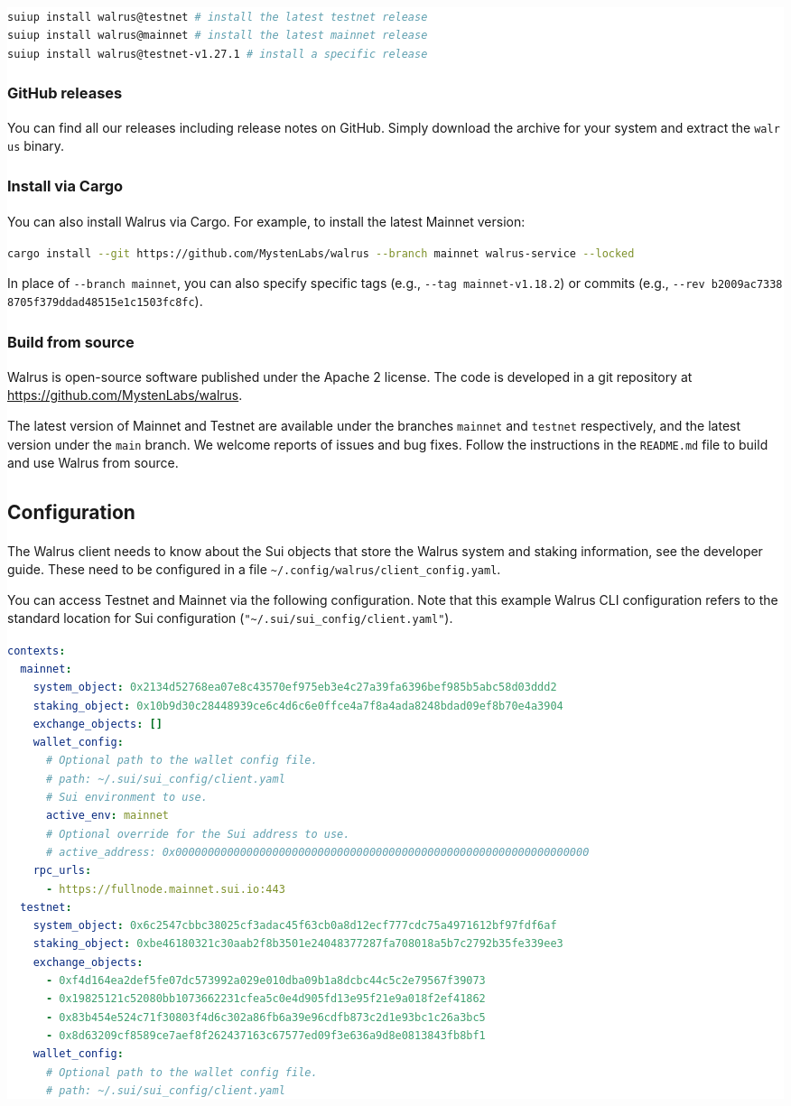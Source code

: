 ```bash
suiup install walrus@testnet # install the latest testnet release
suiup install walrus@mainnet # install the latest mainnet release
suiup install walrus@testnet-v1.27.1 # install a specific release
```


### GitHub releases

You can find all our releases including release notes on GitHub. Simply download the archive for your system and extract the `walrus` binary.

### Install via Cargo

You can also install Walrus via Cargo. For example, to install the latest Mainnet version:

```bash
cargo install --git https://github.com/MystenLabs/walrus --branch mainnet walrus-service --locked
```

In place of `--branch mainnet`, you can also specify specific tags (e.g., `--tag mainnet-v1.18.2`) or commits (e.g., `--rev b2009ac73388705f379ddad48515e1c1503fc8fc`).

### Build from source

Walrus is open-source software published under the Apache 2 license. The code is developed in a git repository at https://github.com/MystenLabs/walrus.

The latest version of Mainnet and Testnet are available under the branches `mainnet` and `testnet` respectively, and the latest version under the `main` branch. We welcome reports of issues and bug fixes. Follow the instructions in the `README.md` file to build and use Walrus from source.

## Configuration

The Walrus client needs to know about the Sui objects that store the Walrus system and staking information, see the developer guide. These need to be configured in a file `~/.config/walrus/client_config.yaml`.

You can access Testnet and Mainnet via the following configuration. Note that this example Walrus CLI configuration refers to the standard location for Sui configuration (`"~/.sui/sui_config/client.yaml"`).

```yaml
contexts:
  mainnet:
    system_object: 0x2134d52768ea07e8c43570ef975eb3e4c27a39fa6396bef985b5abc58d03ddd2
    staking_object: 0x10b9d30c28448939ce6c4d6c6e0ffce4a7f8a4ada8248bdad09ef8b70e4a3904
    exchange_objects: []
    wallet_config:
      # Optional path to the wallet config file.
      # path: ~/.sui/sui_config/client.yaml
      # Sui environment to use.
      active_env: mainnet
      # Optional override for the Sui address to use.
      # active_address: 0x0000000000000000000000000000000000000000000000000000000000000000
    rpc_urls:
      - https://fullnode.mainnet.sui.io:443
  testnet:
    system_object: 0x6c2547cbbc38025cf3adac45f63cb0a8d12ecf777cdc75a4971612bf97fdf6af
    staking_object: 0xbe46180321c30aab2f8b3501e24048377287fa708018a5b7c2792b35fe339ee3
    exchange_objects:
      - 0xf4d164ea2def5fe07dc573992a029e010dba09b1a8dcbc44c5c2e79567f39073
      - 0x19825121c52080bb1073662231cfea5c0e4d905fd13e95f21e9a018f2ef41862
      - 0x83b454e524c71f30803f4d6c302a86fb6a39e96cdfb873c2d1e93bc1c26a3bc5
      - 0x8d63209cf8589ce7aef8f262437163c67577ed09f3e636a9d8e0813843fb8bf1
    wallet_config:
      # Optional path to the wallet config file.
      # path: ~/.sui/sui_config/client.yaml
```